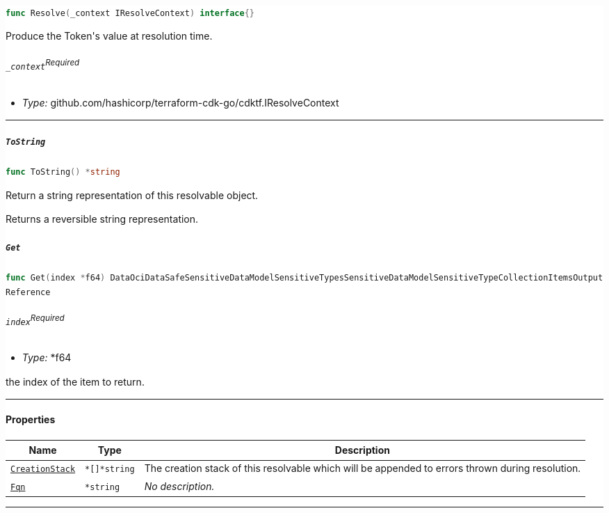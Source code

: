 ```go
func Resolve(_context IResolveContext) interface{}
```

Produce the Token's value at resolution time.

###### `_context`<sup>Required</sup> <a name="_context" id="rhizo-co-terraform-provider-oci.dataOciDataSafeSensitiveDataModelSensitiveTypes.DataOciDataSafeSensitiveDataModelSensitiveTypesSensitiveDataModelSensitiveTypeCollectionItemsList.resolve.parameter._context"></a>

- *Type:* github.com/hashicorp/terraform-cdk-go/cdktf.IResolveContext

---

##### `ToString` <a name="ToString" id="rhizo-co-terraform-provider-oci.dataOciDataSafeSensitiveDataModelSensitiveTypes.DataOciDataSafeSensitiveDataModelSensitiveTypesSensitiveDataModelSensitiveTypeCollectionItemsList.toString"></a>

```go
func ToString() *string
```

Return a string representation of this resolvable object.

Returns a reversible string representation.

##### `Get` <a name="Get" id="rhizo-co-terraform-provider-oci.dataOciDataSafeSensitiveDataModelSensitiveTypes.DataOciDataSafeSensitiveDataModelSensitiveTypesSensitiveDataModelSensitiveTypeCollectionItemsList.get"></a>

```go
func Get(index *f64) DataOciDataSafeSensitiveDataModelSensitiveTypesSensitiveDataModelSensitiveTypeCollectionItemsOutputReference
```

###### `index`<sup>Required</sup> <a name="index" id="rhizo-co-terraform-provider-oci.dataOciDataSafeSensitiveDataModelSensitiveTypes.DataOciDataSafeSensitiveDataModelSensitiveTypesSensitiveDataModelSensitiveTypeCollectionItemsList.get.parameter.index"></a>

- *Type:* *f64

the index of the item to return.

---


#### Properties <a name="Properties" id="Properties"></a>

| **Name** | **Type** | **Description** |
| --- | --- | --- |
| <code><a href="#rhizo-co-terraform-provider-oci.dataOciDataSafeSensitiveDataModelSensitiveTypes.DataOciDataSafeSensitiveDataModelSensitiveTypesSensitiveDataModelSensitiveTypeCollectionItemsList.property.creationStack">CreationStack</a></code> | <code>*[]*string</code> | The creation stack of this resolvable which will be appended to errors thrown during resolution. |
| <code><a href="#rhizo-co-terraform-provider-oci.dataOciDataSafeSensitiveDataModelSensitiveTypes.DataOciDataSafeSensitiveDataModelSensitiveTypesSensitiveDataModelSensitiveTypeCollectionItemsList.property.fqn">Fqn</a></code> | <code>*string</code> | *No description.* |

---